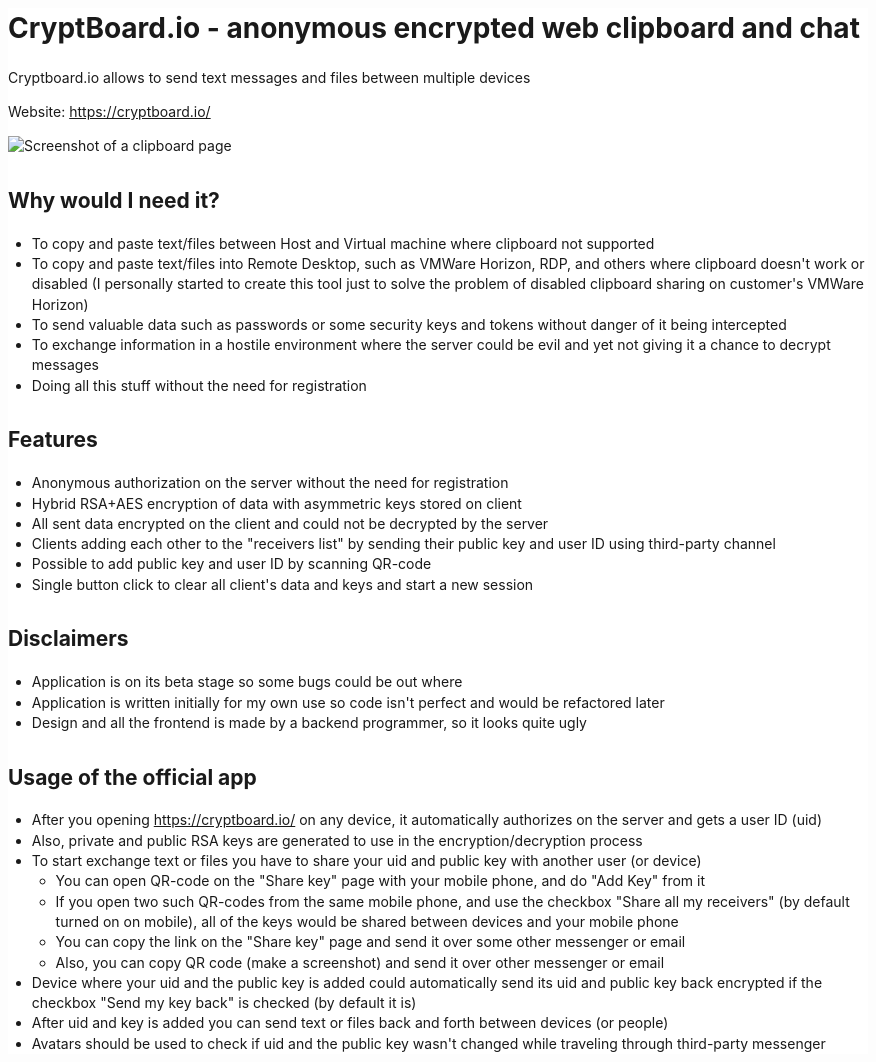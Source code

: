 # CryptBoard.io - anonymous encrypted web clipboard and chat

Cryptboard.io allows to send text messages and files between multiple devices 

Website: https://cryptboard.io/

![Screenshot of a clipboard page](img/screenshot_1.png)

## Why would I need it?

* To copy and paste text/files between Host and Virtual machine where clipboard not supported
* To copy and paste text/files into Remote Desktop, such as VMWare Horizon, RDP, and others where clipboard doesn't work or disabled (I personally started to create this tool just to solve the problem of disabled clipboard sharing on customer's VMWare Horizon)
* To send valuable data such as passwords or some security keys and tokens without danger of it being intercepted
* To exchange information in a hostile environment where the server could be evil and yet not giving it a chance to decrypt messages
* Doing all this stuff without the need for registration

## Features

* Anonymous authorization on the server without the need for registration
* Hybrid RSA+AES encryption of data with asymmetric keys stored on client
* All sent data encrypted on the client and could not be decrypted by the server
* Clients adding each other to the "receivers list" by sending their public key and user ID using third-party channel
* Possible to add public key and user ID by scanning QR-code
* Single button click to clear all client's data and keys and start a new session

## Disclaimers

* Application is on its beta stage so some bugs could be out where
* Application is written initially for my own use so code isn't perfect and would be refactored later
* Design and all the frontend is made by a backend programmer, so it looks quite ugly

## Usage of the official app

* After you opening https://cryptboard.io/ on any device, it automatically authorizes on the server and gets a user ID (uid)
* Also, private and public RSA keys are generated to use in the encryption/decryption process
* To start exchange text or files you have to share your uid and public key with another user (or device)
    * You can open QR-code on the "Share key" page with your mobile phone, and do "Add Key" from it
    * If you open two such QR-codes from the same mobile phone, and use the checkbox "Share all my receivers" (by default turned on on mobile), all of the keys would be shared between devices and your mobile phone
    * You can copy the link on the "Share key" page and send it over some other messenger or email
    * Also, you can copy QR code (make a screenshot) and send it over other messenger or email
* Device where your uid and the public key is added could automatically send its uid and public key back encrypted if the checkbox "Send my key back" is checked (by default it is)
* After uid and key is added you can send text or files back and forth between devices (or people)
* Avatars should be used to check if uid and the public key wasn't changed while traveling through third-party messenger
